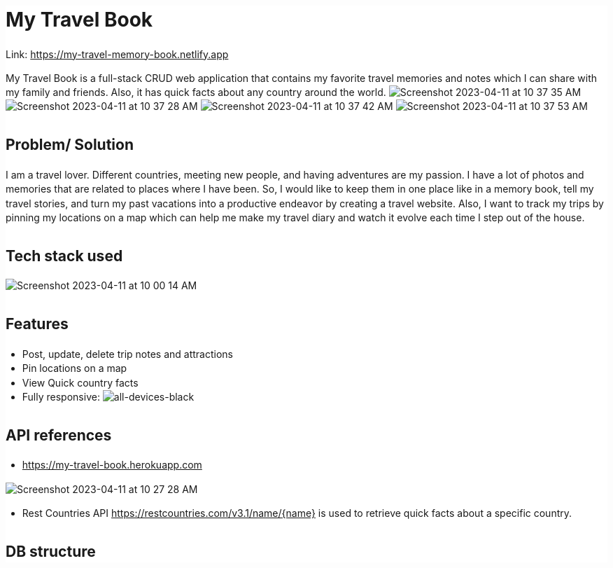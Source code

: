 # My Travel Book 

Link: https://my-travel-memory-book.netlify.app

My Travel Book is a full-stack CRUD web application that contains my favorite travel memories and notes which I can share with my family and friends. Also, it has quick facts about any country around the world.
<img width="776" alt="Screenshot 2023-04-11 at 10 37 35 AM" src="https://user-images.githubusercontent.com/30150366/231244299-2a9d8a8a-1024-4b8e-9a52-ebe11be360ab.png">
<img width="776" alt="Screenshot 2023-04-11 at 10 37 28 AM" src="https://user-images.githubusercontent.com/30150366/231244309-ef380c76-8bca-4e6d-9987-bb239bddeeef.png">
<img width="776" alt="Screenshot 2023-04-11 at 10 37 42 AM" src="https://user-images.githubusercontent.com/30150366/231244321-dfd8c58c-fcc6-498f-8f68-83ce98b9e951.png">
<img width="776" alt="Screenshot 2023-04-11 at 10 37 53 AM" src="https://user-images.githubusercontent.com/30150366/231244328-bf877030-4648-417d-8f0d-ff3bc23ba3a5.png">



## Problem/ Solution

I am a travel lover. Different countries, meeting new people, and having adventures are my passion. I have a lot of photos and memories that are related to places where I have been. So, I would like to keep them in one place like in a memory book, tell my travel stories, and turn my past vacations into a productive endeavor by creating a travel website.
Also, I want to track my trips by pinning my locations on a map which can help me make my travel diary and watch it evolve each time I step out of the house.

## Tech stack used

<img width="1181" alt="Screenshot 2023-04-11 at 10 00 14 AM" src="https://user-images.githubusercontent.com/30150366/231236217-d4d209a5-b034-4145-bad9-cea75f4f6892.png">


## Features

- Post, update, delete trip notes and attractions
- Pin locations on a map
- View Quick country facts
- Fully responsive:
![all-devices-black](https://user-images.githubusercontent.com/30150366/232122856-54e94782-2656-46e0-861e-ee18ff91d4f2.png)

## API references

- https://my-travel-book.herokuapp.com

<img width="651" alt="Screenshot 2023-04-11 at 10 27 28 AM" src="https://user-images.githubusercontent.com/30150366/231242004-142f3570-e9ca-4318-84c7-01887da85f42.png">

- Rest Countries API https://restcountries.com/v3.1/name/{name} is used to retrieve quick facts about a specific country.

## DB structure
